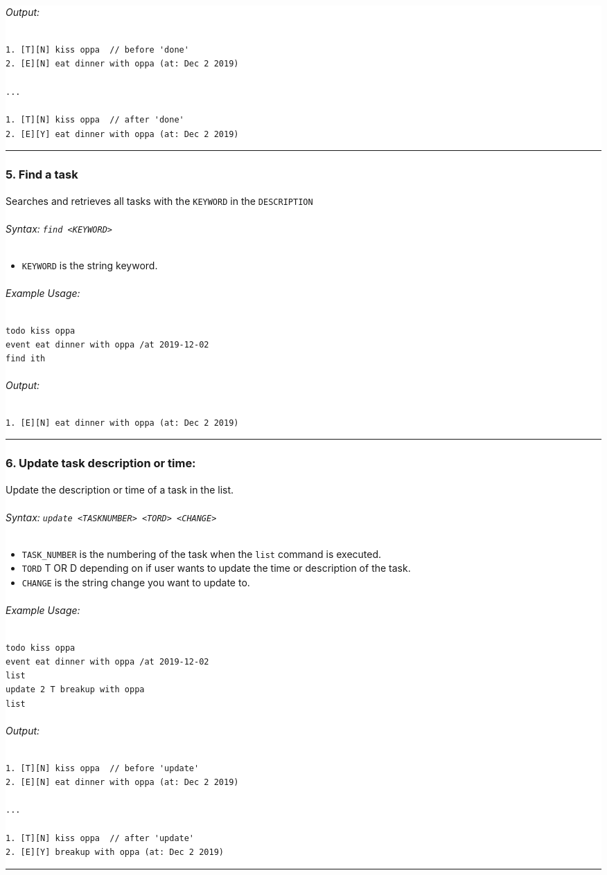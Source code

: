 ###### Output:

    1. [T][N] kiss oppa  // before 'done'
    2. [E][N] eat dinner with oppa (at: Dec 2 2019)

    ...

    1. [T][N] kiss oppa  // after 'done'
    2. [E][Y] eat dinner with oppa (at: Dec 2 2019)
---

### 5. Find a task

Searches and retrieves all tasks with the `KEYWORD` in the `DESCRIPTION`

###### Syntax: `find <KEYWORD>`
* `KEYWORD` is the string keyword.

###### Example Usage:

    todo kiss oppa
    event eat dinner with oppa /at 2019-12-02
    find ith

###### Output:

    1. [E][N] eat dinner with oppa (at: Dec 2 2019)

---

### 6. Update task description or time:

Update the description or time of a task in the list.

###### Syntax: `update <TASKNUMBER> <TORD> <CHANGE>`
* `TASK_NUMBER` is the numbering of the task when the `list` command is executed.
* `TORD` T OR D depending on if user wants to update the time or description of the task.
* `CHANGE` is the string change you want to update to.

###### Example Usage:

    todo kiss oppa
    event eat dinner with oppa /at 2019-12-02
    list
    update 2 T breakup with oppa
    list

###### Output:

    1. [T][N] kiss oppa  // before 'update'
    2. [E][N] eat dinner with oppa (at: Dec 2 2019)

    ...

    1. [T][N] kiss oppa  // after 'update'
    2. [E][Y] breakup with oppa (at: Dec 2 2019)

---